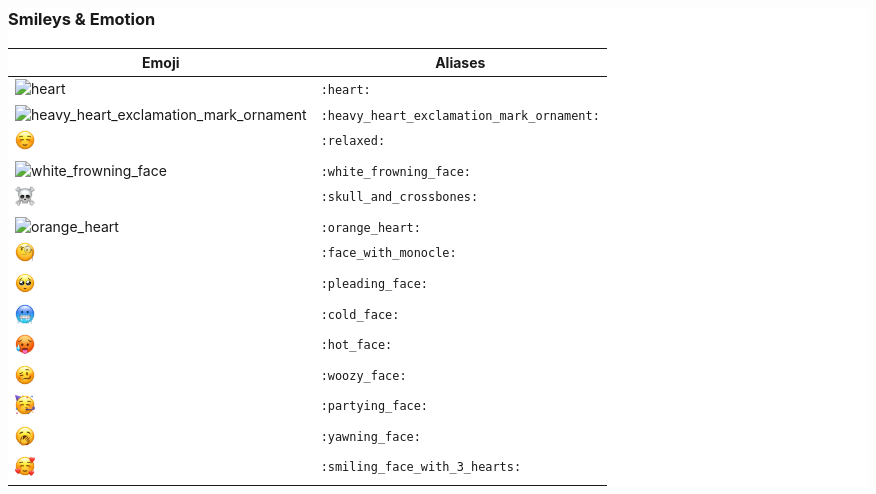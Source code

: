 ### Smileys & Emotion

Emoji | Aliases
----- | -------
<img src="img-apple-64/2764-fe0f.png" width="20" height="20" alt="heart"/> | `:heart:`
<img src="img-apple-64/2763-fe0f.png" width="20" height="20" alt="heavy_heart_exclamation_mark_ornament"/> | `:heavy_heart_exclamation_mark_ornament:`
<img src="img-apple-64/263a-fe0f.png" width="20" height="20" alt="relaxed"/> | `:relaxed:`
<img src="img-apple-64/2639-fe0f.png" width="20" height="20" alt="white_frowning_face"/> | `:white_frowning_face:`
<img src="img-apple-64/2620-fe0f.png" width="20" height="20" alt="skull_and_crossbones"/> | `:skull_and_crossbones:`
<img src="img-apple-64/1f9e1.png" width="20" height="20" alt="orange_heart"/> | `:orange_heart:`
<img src="img-apple-64/1f9d0.png" width="20" height="20" alt="face_with_monocle"/> | `:face_with_monocle:`
<img src="img-apple-64/1f97a.png" width="20" height="20" alt="pleading_face"/> | `:pleading_face:`
<img src="img-apple-64/1f976.png" width="20" height="20" alt="cold_face"/> | `:cold_face:`
<img src="img-apple-64/1f975.png" width="20" height="20" alt="hot_face"/> | `:hot_face:`
<img src="img-apple-64/1f974.png" width="20" height="20" alt="woozy_face"/> | `:woozy_face:`
<img src="img-apple-64/1f973.png" width="20" height="20" alt="partying_face"/> | `:partying_face:`
<img src="img-apple-64/1f971.png" width="20" height="20" alt="yawning_face"/> | `:yawning_face:`
<img src="img-apple-64/1f970.png" width="20" height="20" alt="smiling_face_with_3_hearts"/> | `:smiling_face_with_3_hearts:`
